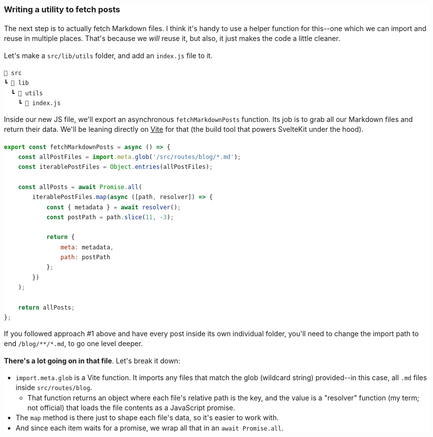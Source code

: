 ### Writing a utility to fetch posts

The next step is to actually fetch Markdown files. I think it's handy to use a helper function for this--one which we can import and reuse in multiple places. That's because we _will_ reuse it, but also, it just makes the code a little cleaner.

Let's make a `src/lib/utils` folder, and add an `index.js` file to it.

```fs
📂 src
┗ 📂 lib
  ┗ 📂 utils
    ┗ 📜 index.js
```

Inside our new JS file, we'll export an asynchronous `fetchMarkdownPosts` function. Its job is to grab all our Markdown files and return their data. We'll be leaning directly on [Vite](https://vitejs.dev/) for that (the build tool that powers SvelteKit under the hood).

```js
export const fetchMarkdownPosts = async () => {
	const allPostFiles = import.meta.glob('/src/routes/blog/*.md');
	const iterablePostFiles = Object.entries(allPostFiles);

	const allPosts = await Promise.all(
		iterablePostFiles.map(async ([path, resolver]) => {
			const { metadata } = await resolver();
			const postPath = path.slice(11, -3);

			return {
				meta: metadata,
				path: postPath
			};
		})
	);

	return allPosts;
};
```

<SideNote>

<p>If you followed approach #1 above and have every post inside its own individual folder, you'll need to change the import path to end <code>/blog/**/*.md</code>, to go one level deeper.</p>

</SideNote>

**There's a lot going on in that file**. Let's break it down:

- `import.meta.glob` is a Vite function. It imports any files that match the glob (wildcard string) provided--in this case, all `.md` files inside `src/routes/blog`.
  - That function returns an object where each file's relative path is the key, and the value is a "resolver" function (my term; not official) that loads the file contents as a JavaScript promise.
- The `map` method is there just to shape each file's data, so it's easier to work with.
- And since each item waits for a promise, we wrap all that in an `await Promise.all`.
